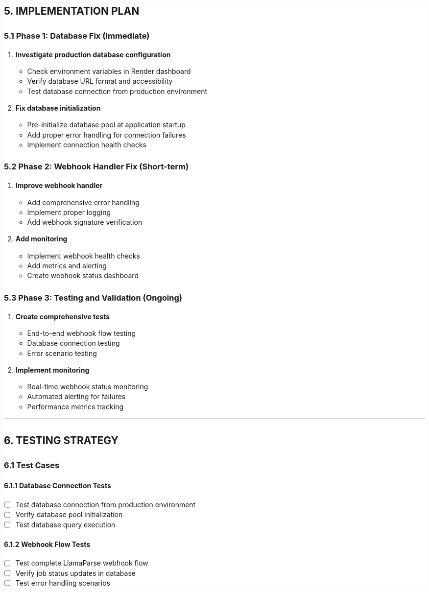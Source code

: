 ## 5. IMPLEMENTATION PLAN

### 5.1 Phase 1: Database Fix (Immediate)
1. **Investigate production database configuration**
   - Check environment variables in Render dashboard
   - Verify database URL format and accessibility
   - Test database connection from production environment

2. **Fix database initialization**
   - Pre-initialize database pool at application startup
   - Add proper error handling for connection failures
   - Implement connection health checks

### 5.2 Phase 2: Webhook Handler Fix (Short-term)
1. **Improve webhook handler**
   - Add comprehensive error handling
   - Implement proper logging
   - Add webhook signature verification

2. **Add monitoring**
   - Implement webhook health checks
   - Add metrics and alerting
   - Create webhook status dashboard

### 5.3 Phase 3: Testing and Validation (Ongoing)
1. **Create comprehensive tests**
   - End-to-end webhook flow testing
   - Database connection testing
   - Error scenario testing

2. **Implement monitoring**
   - Real-time webhook status monitoring
   - Automated alerting for failures
   - Performance metrics tracking

---

## 6. TESTING STRATEGY

### 6.1 Test Cases

#### 6.1.1 Database Connection Tests
- [ ] Test database connection from production environment
- [ ] Verify database pool initialization
- [ ] Test database query execution

#### 6.1.2 Webhook Flow Tests
- [ ] Test complete LlamaParse webhook flow
- [ ] Verify job status updates in database
- [ ] Test error handling scenarios
